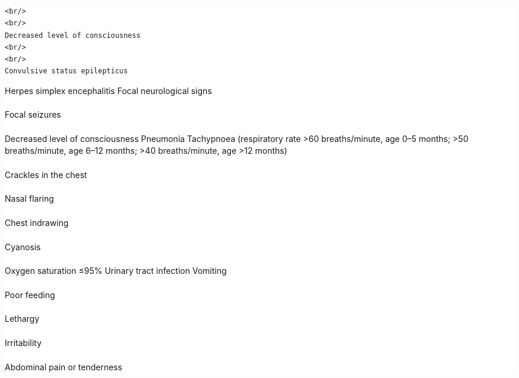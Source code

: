     <br/>
    <br/>
    Decreased level of consciousness
    <br/>
    <br/>
    Convulsive status epilepticus
   </td>
  </tr>
  <tr>
   <td valign="top">
    Herpes simplex encephalitis
   </td>
   <td valign="top">
    Focal neurological signs
    <br/>
    <br/>
    Focal seizures
    <br/>
    <br/>
    Decreased level of consciousness
   </td>
  </tr>
  <tr>
   <td valign="top">
    Pneumonia
   </td>
   <td valign="top">
    Tachypnoea (respiratory rate &gt;60 breaths/minute, age 0–5 months; &gt;50 breaths/minute, age 6–12 months; &gt;40 breaths/minute, age &gt;12 months)
    <br/>
    <br/>
    Crackles in the chest
    <br/>
    <br/>
    Nasal flaring
    <br/>
    <br/>
    Chest indrawing
    <br/>
    <br/>
    Cyanosis
    <br/>
    <br/>
    Oxygen saturation ≤95%
   </td>
  </tr>
  <tr>
   <td valign="top">
    Urinary tract infection
   </td>
   <td valign="top">
    Vomiting
    <br/>
    <br/>
    Poor feeding
    <br/>
    <br/>
    Lethargy
    <br/>
    <br/>
    Irritability
    <br/>
    <br/>
    Abdominal pain or tenderness